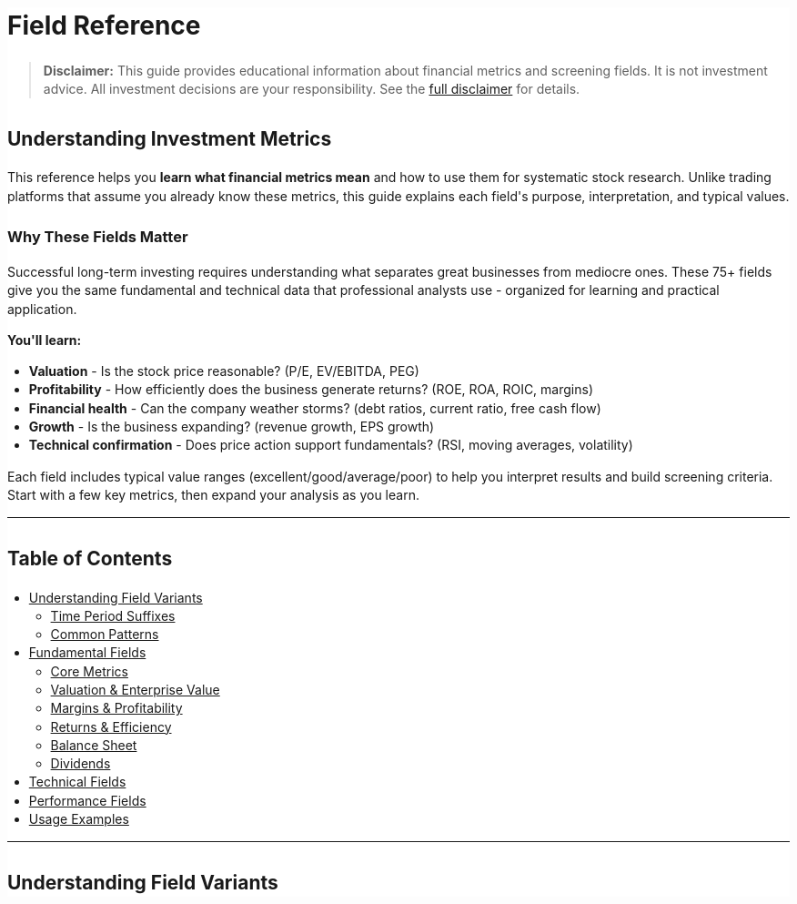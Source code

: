 # Field Reference

> **Disclaimer:** This guide provides educational information about financial metrics and screening fields. It is not investment advice. All investment decisions are your responsibility. See the [full disclaimer](../README.md#disclaimer) for details.

## Understanding Investment Metrics

This reference helps you **learn what financial metrics mean** and how to use them for systematic stock research. Unlike trading platforms that assume you already know these metrics, this guide explains each field's purpose, interpretation, and typical values.

### Why These Fields Matter

Successful long-term investing requires understanding what separates great businesses from mediocre ones. These 75+ fields give you the same fundamental and technical data that professional analysts use - organized for learning and practical application.

**You'll learn:**
- **Valuation** - Is the stock price reasonable? (P/E, EV/EBITDA, PEG)
- **Profitability** - How efficiently does the business generate returns? (ROE, ROA, ROIC, margins)
- **Financial health** - Can the company weather storms? (debt ratios, current ratio, free cash flow)
- **Growth** - Is the business expanding? (revenue growth, EPS growth)
- **Technical confirmation** - Does price action support fundamentals? (RSI, moving averages, volatility)

Each field includes typical value ranges (excellent/good/average/poor) to help you interpret results and build screening criteria. Start with a few key metrics, then expand your analysis as you learn.

---

## Table of Contents

- [Understanding Field Variants](#understanding-field-variants)
  - [Time Period Suffixes](#time-period-suffixes)
  - [Common Patterns](#common-patterns)
- [Fundamental Fields](#fundamental-fields)
  - [Core Metrics](#core-metrics)
  - [Valuation & Enterprise Value](#valuation--enterprise-value)
  - [Margins & Profitability](#margins--profitability)
  - [Returns & Efficiency](#returns--efficiency)
  - [Balance Sheet](#balance-sheet)
  - [Dividends](#dividends)
- [Technical Fields](#technical-fields)
- [Performance Fields](#performance-fields)
- [Usage Examples](#usage-examples)

---

## Understanding Field Variants

